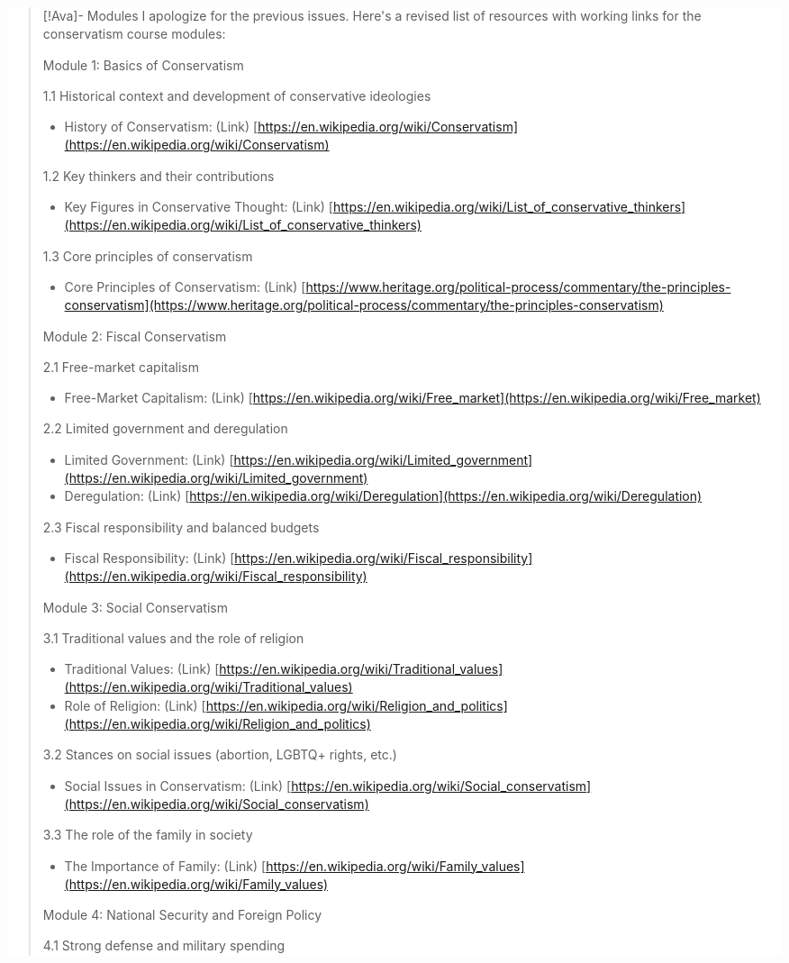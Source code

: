 
> [!Ava]- Modules
> I apologize for the previous issues. Here's a revised list of resources with working links for the conservatism course modules:
>
> Module 1: Basics of Conservatism
> 
> 1.1 Historical context and development of conservative ideologies
> 
> -   History of Conservatism: (Link) [https://en.wikipedia.org/wiki/Conservatism](https://en.wikipedia.org/wiki/Conservatism)
> 
> 1.2 Key thinkers and their contributions
> 
> -   Key Figures in Conservative Thought: (Link) [https://en.wikipedia.org/wiki/List_of_conservative_thinkers](https://en.wikipedia.org/wiki/List_of_conservative_thinkers)
> 
> 1.3 Core principles of conservatism
> 
> -   Core Principles of Conservatism: (Link) [https://www.heritage.org/political-process/commentary/the-principles-conservatism](https://www.heritage.org/political-process/commentary/the-principles-conservatism)
> 
> Module 2: Fiscal Conservatism
> 
> 2.1 Free-market capitalism
> 
> -   Free-Market Capitalism: (Link) [https://en.wikipedia.org/wiki/Free_market](https://en.wikipedia.org/wiki/Free_market)
> 
> 2.2 Limited government and deregulation
> 
> -   Limited Government: (Link) [https://en.wikipedia.org/wiki/Limited_government](https://en.wikipedia.org/wiki/Limited_government)
> -   Deregulation: (Link) [https://en.wikipedia.org/wiki/Deregulation](https://en.wikipedia.org/wiki/Deregulation)
> 
> 2.3 Fiscal responsibility and balanced budgets
> 
> -   Fiscal Responsibility: (Link) [https://en.wikipedia.org/wiki/Fiscal_responsibility](https://en.wikipedia.org/wiki/Fiscal_responsibility)
> 
> Module 3: Social Conservatism
> 
> 3.1 Traditional values and the role of religion
> 
> -   Traditional Values: (Link) [https://en.wikipedia.org/wiki/Traditional_values](https://en.wikipedia.org/wiki/Traditional_values)
> -   Role of Religion: (Link) [https://en.wikipedia.org/wiki/Religion_and_politics](https://en.wikipedia.org/wiki/Religion_and_politics)
> 
> 3.2 Stances on social issues (abortion, LGBTQ+ rights, etc.)
> 
> -   Social Issues in Conservatism: (Link) [https://en.wikipedia.org/wiki/Social_conservatism](https://en.wikipedia.org/wiki/Social_conservatism)
> 
> 3.3 The role of the family in society
> 
> -   The Importance of Family: (Link) [https://en.wikipedia.org/wiki/Family_values](https://en.wikipedia.org/wiki/Family_values)
> 
> Module 4: National Security and Foreign Policy
> 
> 4.1 Strong defense and military spending